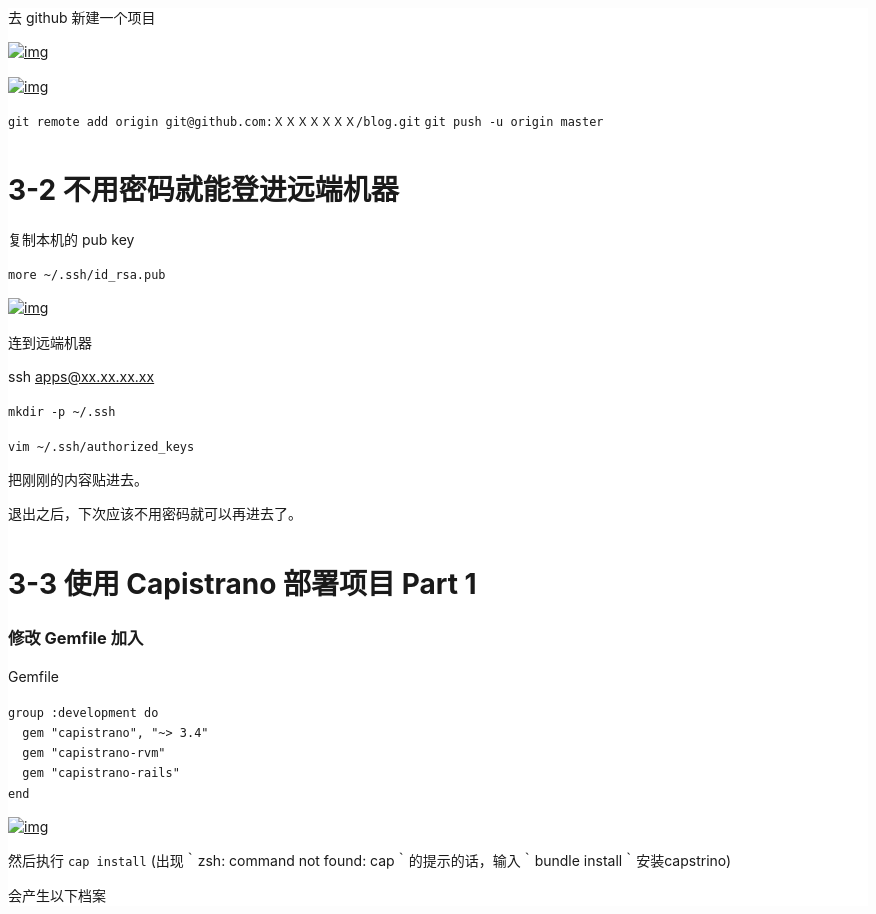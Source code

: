 去 github 新建一个项目

[![img](https://s3-ap-northeast-1.amazonaws.com/ontrackapp-production/v4NHdaqlQxi8wdZgJmKL_Screen%20Shot%202016-12-20%20at%2017.53.12.png)](https://s3-ap-northeast-1.amazonaws.com/ontrackapp-production/v4NHdaqlQxi8wdZgJmKL_Screen%20Shot%202016-12-20%20at%2017.53.12.png)

[![img](https://s3-ap-northeast-1.amazonaws.com/ontrackapp-production/6bYj5sJLTTGH2pDXUSIK_Screen%20Shot%202016-12-20%20at%2017.54.47.png)](https://s3-ap-northeast-1.amazonaws.com/ontrackapp-production/6bYj5sJLTTGH2pDXUSIK_Screen%20Shot%202016-12-20%20at%2017.54.47.png)

`git remote add origin git@github.com:ＸＸＸＸＸＸＸ/blog.git`
`git push -u origin master`

# 3-2 不用密码就能登进远端机器

复制本机的 pub key

`more ~/.ssh/id_rsa.pub`

[![img](https://s3-ap-northeast-1.amazonaws.com/ontrackapp-production/K3sx9h4RvKGCvegGojri_Screen%20Shot%202016-12-20%20at%2017.56.15.png)](https://s3-ap-northeast-1.amazonaws.com/ontrackapp-production/K3sx9h4RvKGCvegGojri_Screen%20Shot%202016-12-20%20at%2017.56.15.png)

连到远端机器

ssh [apps@xx.xx.xx.xx](mailto:apps@xx.xx.xx.xx)

`mkdir -p ~/.ssh`

`vim ~/.ssh/authorized_keys`

把刚刚的内容贴进去。

退出之后，下次应该不用密码就可以再进去了。

# 3-3 使用 Capistrano 部署项目 Part 1

### 修改 Gemfile 加入

Gemfile

```
group :development do
  gem "capistrano", "~> 3.4"
  gem "capistrano-rvm"
  gem "capistrano-rails"
end
```

[![img](https://s3-ap-northeast-1.amazonaws.com/ontrackapp-production/lXbffdUPQCOYvGQ5TUs3_Screen%20Shot%202016-12-20%20at%2018.00.15.png)](https://s3-ap-northeast-1.amazonaws.com/ontrackapp-production/lXbffdUPQCOYvGQ5TUs3_Screen%20Shot%202016-12-20%20at%2018.00.15.png)

然后执行 `cap install`
(出现｀zsh: command not found: cap｀的提示的话，输入｀bundle install｀安装capstrino)

会产生以下档案
